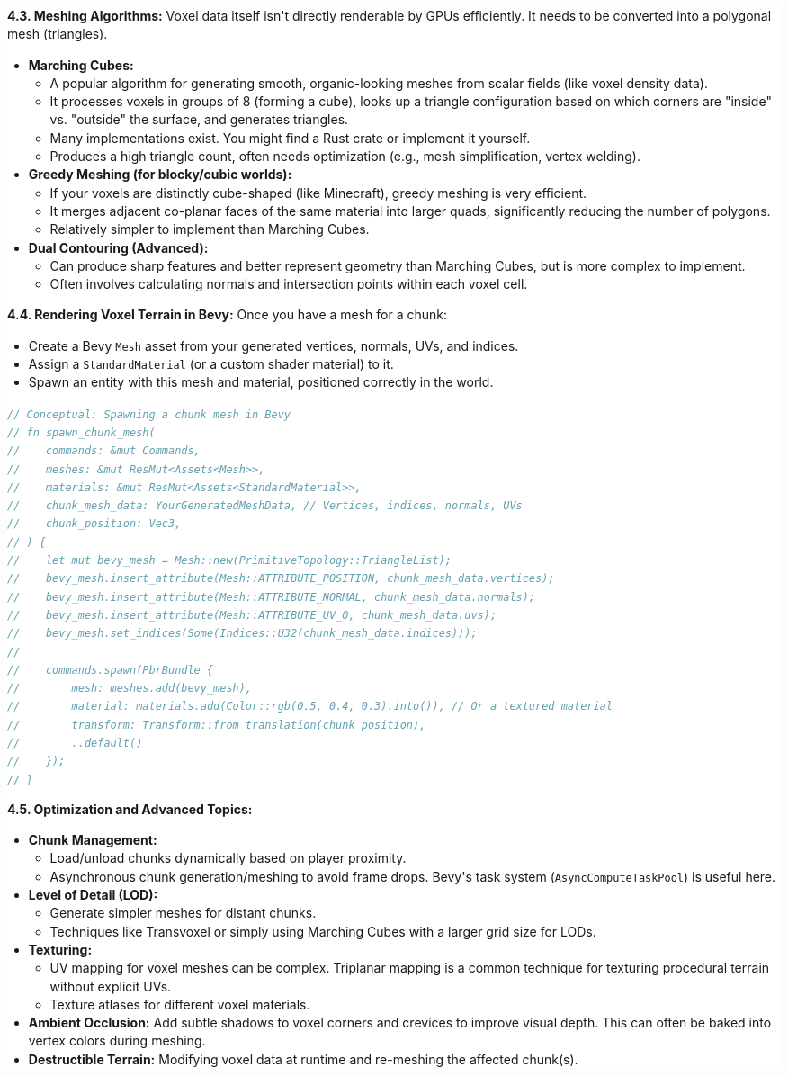 **4.3. Meshing Algorithms:**
Voxel data itself isn't directly renderable by GPUs efficiently. It needs to be converted into a polygonal mesh (triangles).
*   **Marching Cubes:**
    *   A popular algorithm for generating smooth, organic-looking meshes from scalar fields (like voxel density data).
    *   It processes voxels in groups of 8 (forming a cube), looks up a triangle configuration based on which corners are "inside" vs. "outside" the surface, and generates triangles.
    *   Many implementations exist. You might find a Rust crate or implement it yourself.
    *   Produces a high triangle count, often needs optimization (e.g., mesh simplification, vertex welding).
*   **Greedy Meshing (for blocky/cubic worlds):**
    *   If your voxels are distinctly cube-shaped (like Minecraft), greedy meshing is very efficient.
    *   It merges adjacent co-planar faces of the same material into larger quads, significantly reducing the number of polygons.
    *   Relatively simpler to implement than Marching Cubes.
*   **Dual Contouring (Advanced):**
    *   Can produce sharp features and better represent geometry than Marching Cubes, but is more complex to implement.
    *   Often involves calculating normals and intersection points within each voxel cell.

**4.4. Rendering Voxel Terrain in Bevy:**
Once you have a mesh for a chunk:
*   Create a Bevy `Mesh` asset from your generated vertices, normals, UVs, and indices.
*   Assign a `StandardMaterial` (or a custom shader material) to it.
*   Spawn an entity with this mesh and material, positioned correctly in the world.
```rust
// Conceptual: Spawning a chunk mesh in Bevy
// fn spawn_chunk_mesh(
//    commands: &mut Commands,
//    meshes: &mut ResMut<Assets<Mesh>>,
//    materials: &mut ResMut<Assets<StandardMaterial>>,
//    chunk_mesh_data: YourGeneratedMeshData, // Vertices, indices, normals, UVs
//    chunk_position: Vec3,
// ) {
//    let mut bevy_mesh = Mesh::new(PrimitiveTopology::TriangleList);
//    bevy_mesh.insert_attribute(Mesh::ATTRIBUTE_POSITION, chunk_mesh_data.vertices);
//    bevy_mesh.insert_attribute(Mesh::ATTRIBUTE_NORMAL, chunk_mesh_data.normals);
//    bevy_mesh.insert_attribute(Mesh::ATTRIBUTE_UV_0, chunk_mesh_data.uvs);
//    bevy_mesh.set_indices(Some(Indices::U32(chunk_mesh_data.indices)));
//
//    commands.spawn(PbrBundle {
//        mesh: meshes.add(bevy_mesh),
//        material: materials.add(Color::rgb(0.5, 0.4, 0.3).into()), // Or a textured material
//        transform: Transform::from_translation(chunk_position),
//        ..default()
//    });
// }
```

**4.5. Optimization and Advanced Topics:**
*   **Chunk Management:**
    *   Load/unload chunks dynamically based on player proximity.
    *   Asynchronous chunk generation/meshing to avoid frame drops. Bevy's task system (`AsyncComputeTaskPool`) is useful here.
*   **Level of Detail (LOD):**
    *   Generate simpler meshes for distant chunks.
    *   Techniques like Transvoxel or simply using Marching Cubes with a larger grid size for LODs.
*   **Texturing:**
    *   UV mapping for voxel meshes can be complex. Triplanar mapping is a common technique for texturing procedural terrain without explicit UVs.
    *   Texture atlases for different voxel materials.
*   **Ambient Occlusion:** Add subtle shadows to voxel corners and crevices to improve visual depth. This can often be baked into vertex colors during meshing.
*   **Destructible Terrain:** Modifying voxel data at runtime and re-meshing the affected chunk(s).